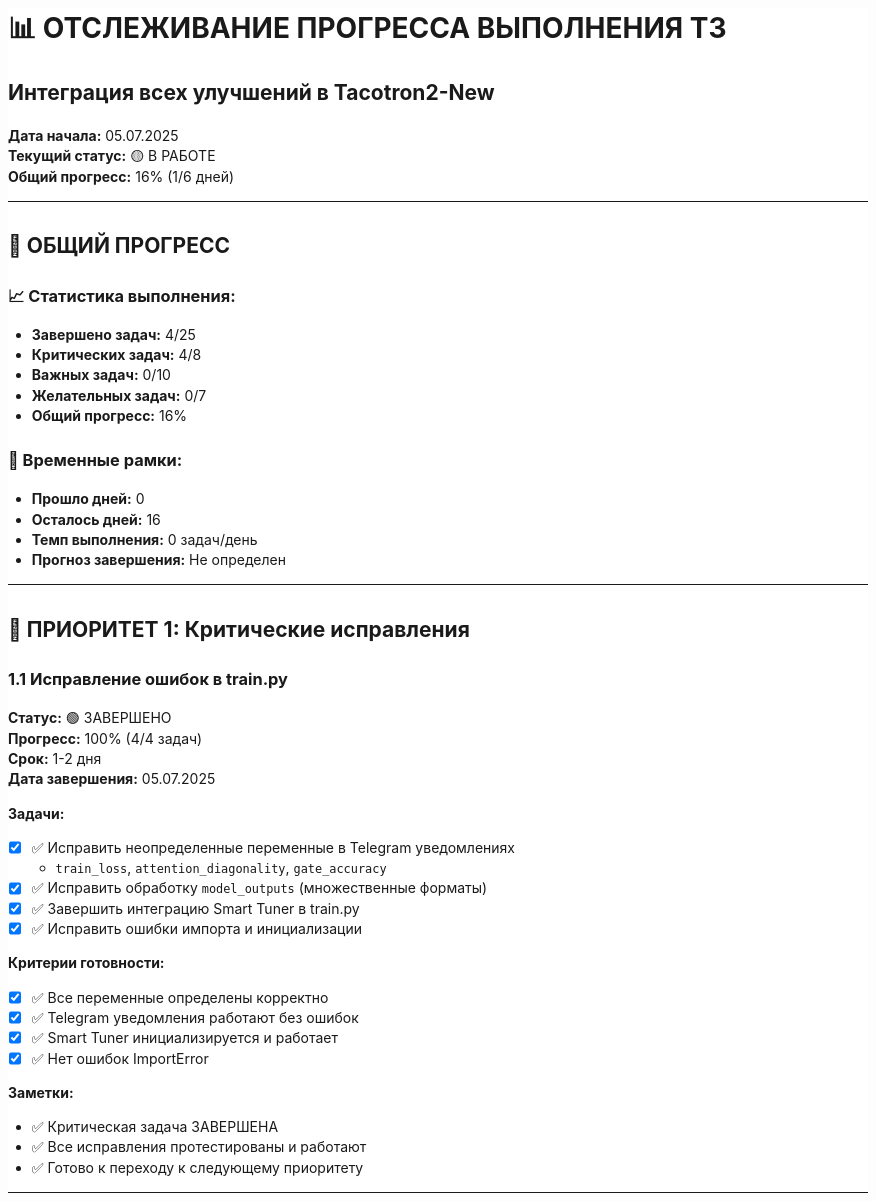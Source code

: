# 📊 ОТСЛЕЖИВАНИЕ ПРОГРЕССА ВЫПОЛНЕНИЯ ТЗ
## Интеграция всех улучшений в Tacotron2-New

**Дата начала:** 05.07.2025  
**Текущий статус:** 🟡 В РАБОТЕ  
**Общий прогресс:** 16% (1/6 дней)  

---

## 🎯 ОБЩИЙ ПРОГРЕСС

### 📈 Статистика выполнения:
- **Завершено задач:** 4/25
- **Критических задач:** 4/8
- **Важных задач:** 0/10
- **Желательных задач:** 0/7
- **Общий прогресс:** 16%

### 📅 Временные рамки:
- **Прошло дней:** 0
- **Осталось дней:** 16
- **Темп выполнения:** 0 задач/день
- **Прогноз завершения:** Не определен

---

## 🚨 ПРИОРИТЕТ 1: Критические исправления

### 1.1 Исправление ошибок в train.py
**Статус:** 🟢 ЗАВЕРШЕНО  
**Прогресс:** 100% (4/4 задач)  
**Срок:** 1-2 дня  
**Дата завершения:** 05.07.2025

**Задачи:**
- [x] ✅ Исправить неопределенные переменные в Telegram уведомлениях
  - `train_loss`, `attention_diagonality`, `gate_accuracy`
- [x] ✅ Исправить обработку `model_outputs` (множественные форматы)
- [x] ✅ Завершить интеграцию Smart Tuner в train.py
- [x] ✅ Исправить ошибки импорта и инициализации

**Критерии готовности:**
- [x] ✅ Все переменные определены корректно
- [x] ✅ Telegram уведомления работают без ошибок
- [x] ✅ Smart Tuner инициализируется и работает
- [x] ✅ Нет ошибок ImportError

**Заметки:** 
- ✅ Критическая задача ЗАВЕРШЕНА
- ✅ Все исправления протестированы и работают
- ✅ Готово к переходу к следующему приоритету

---